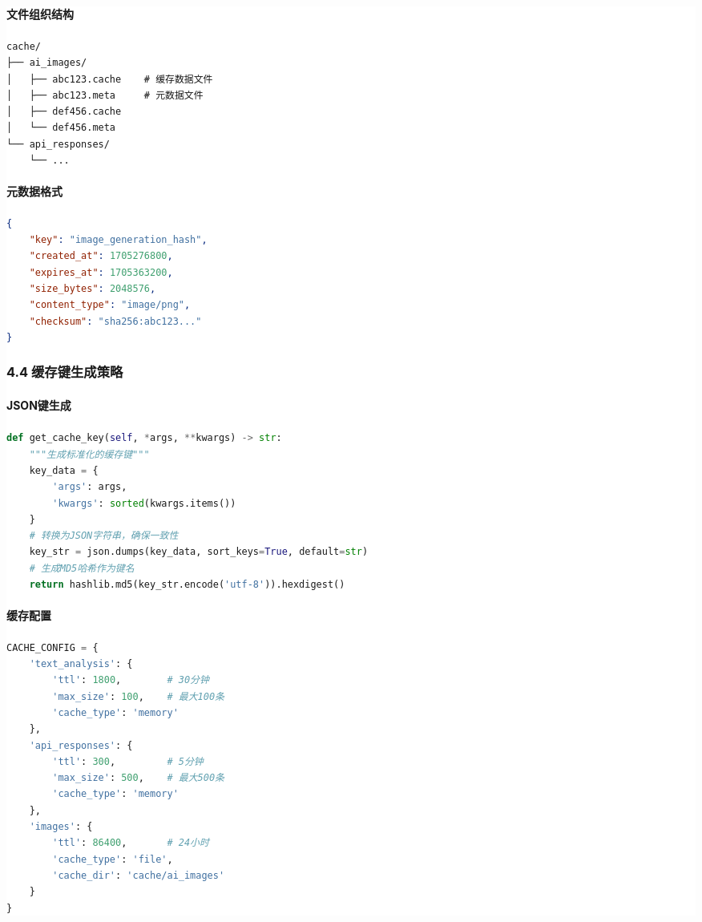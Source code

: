 #### 文件组织结构
```
cache/
├── ai_images/
│   ├── abc123.cache    # 缓存数据文件
│   ├── abc123.meta     # 元数据文件
│   ├── def456.cache
│   └── def456.meta
└── api_responses/
    └── ...
```

#### 元数据格式
```json
{
    "key": "image_generation_hash",
    "created_at": 1705276800,
    "expires_at": 1705363200,
    "size_bytes": 2048576,
    "content_type": "image/png",
    "checksum": "sha256:abc123..."
}
```

### 4.4 缓存键生成策略

#### JSON键生成
```python
def get_cache_key(self, *args, **kwargs) -> str:
    """生成标准化的缓存键"""
    key_data = {
        'args': args,
        'kwargs': sorted(kwargs.items())
    }
    # 转换为JSON字符串，确保一致性
    key_str = json.dumps(key_data, sort_keys=True, default=str)
    # 生成MD5哈希作为键名
    return hashlib.md5(key_str.encode('utf-8')).hexdigest()
```

#### 缓存配置
```python
CACHE_CONFIG = {
    'text_analysis': {
        'ttl': 1800,        # 30分钟
        'max_size': 100,    # 最大100条
        'cache_type': 'memory'
    },
    'api_responses': {
        'ttl': 300,         # 5分钟
        'max_size': 500,    # 最大500条
        'cache_type': 'memory'
    },
    'images': {
        'ttl': 86400,       # 24小时
        'cache_type': 'file',
        'cache_dir': 'cache/ai_images'
    }
}
```
